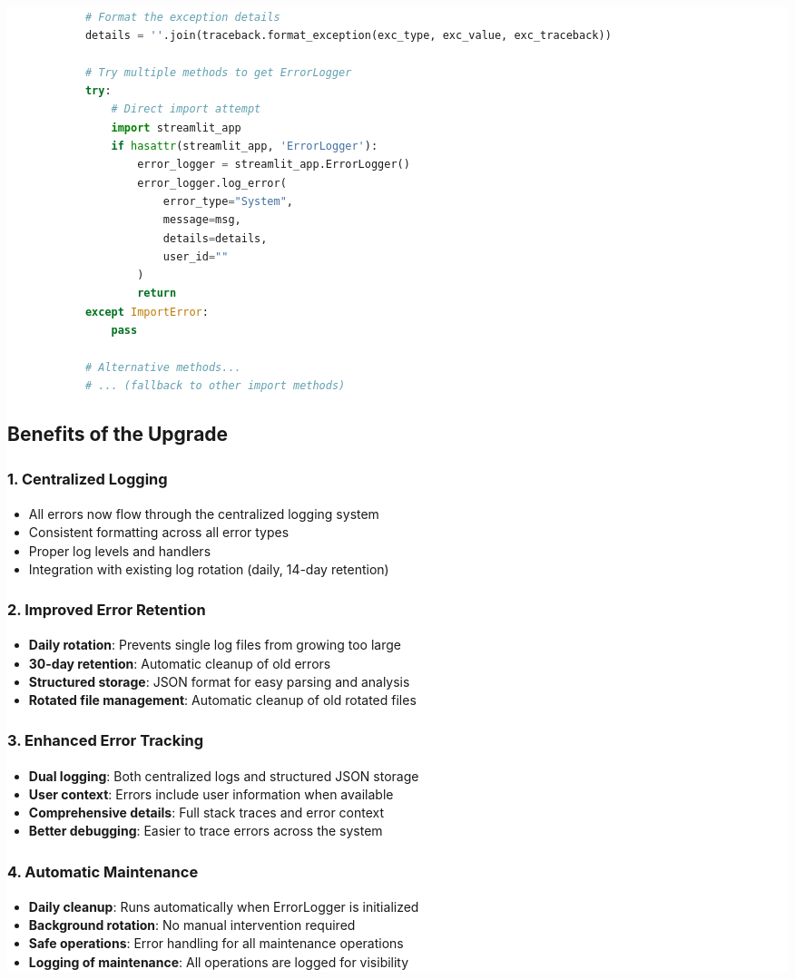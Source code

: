 ```python
            # Format the exception details
            details = ''.join(traceback.format_exception(exc_type, exc_value, exc_traceback))
            
            # Try multiple methods to get ErrorLogger
            try:
                # Direct import attempt
                import streamlit_app
                if hasattr(streamlit_app, 'ErrorLogger'):
                    error_logger = streamlit_app.ErrorLogger()
                    error_logger.log_error(
                        error_type="System",
                        message=msg,
                        details=details,
                        user_id=""
                    )
                    return
            except ImportError:
                pass
            
            # Alternative methods...
            # ... (fallback to other import methods)
```

## Benefits of the Upgrade

### 1. Centralized Logging
- All errors now flow through the centralized logging system
- Consistent formatting across all error types
- Proper log levels and handlers
- Integration with existing log rotation (daily, 14-day retention)

### 2. Improved Error Retention
- **Daily rotation**: Prevents single log files from growing too large
- **30-day retention**: Automatic cleanup of old errors
- **Structured storage**: JSON format for easy parsing and analysis
- **Rotated file management**: Automatic cleanup of old rotated files

### 3. Enhanced Error Tracking
- **Dual logging**: Both centralized logs and structured JSON storage
- **User context**: Errors include user information when available
- **Comprehensive details**: Full stack traces and error context
- **Better debugging**: Easier to trace errors across the system

### 4. Automatic Maintenance
- **Daily cleanup**: Runs automatically when ErrorLogger is initialized
- **Background rotation**: No manual intervention required
- **Safe operations**: Error handling for all maintenance operations
- **Logging of maintenance**: All operations are logged for visibility

